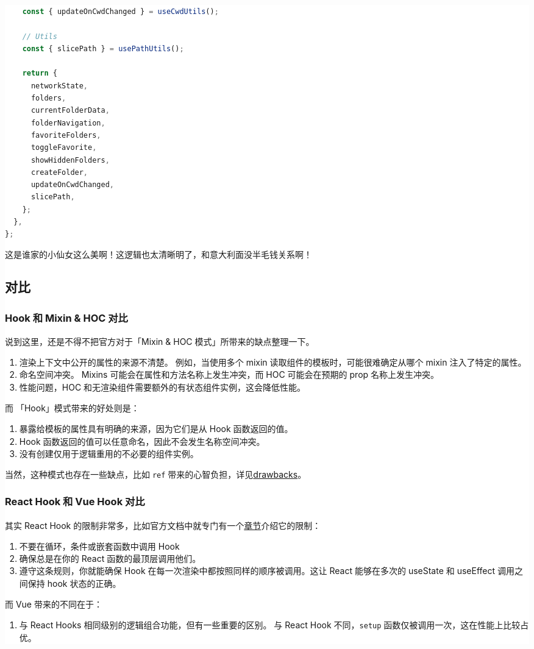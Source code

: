 ```js
    const { updateOnCwdChanged } = useCwdUtils();

    // Utils
    const { slicePath } = usePathUtils();

    return {
      networkState,
      folders,
      currentFolderData,
      folderNavigation,
      favoriteFolders,
      toggleFavorite,
      showHiddenFolders,
      createFolder,
      updateOnCwdChanged,
      slicePath,
    };
  },
};
```

这是谁家的小仙女这么美啊！这逻辑也太清晰明了，和意大利面没半毛钱关系啊！

## 对比

### Hook 和 Mixin & HOC 对比

说到这里，还是不得不把官方对于「Mixin & HOC 模式」所带来的缺点整理一下。

1. 渲染上下文中公开的属性的来源不清楚。 例如，当使用多个 mixin 读取组件的模板时，可能很难确定从哪个 mixin 注入了特定的属性。
2. 命名空间冲突。 Mixins 可能会在属性和方法名称上发生冲突，而 HOC 可能会在预期的 prop 名称上发生冲突。
3. 性能问题，HOC 和无渲染组件需要额外的有状态组件实例，这会降低性能。

而 「Hook」模式带来的好处则是：

1. 暴露给模板的属性具有明确的来源，因为它们是从 Hook 函数返回的值。
2. Hook 函数返回的值可以任意命名，因此不会发生名称空间冲突。
3. 没有创建仅用于逻辑重用的不必要的组件实例。

当然，这种模式也存在一些缺点，比如 `ref` 带来的心智负担，详见[drawbacks](https://vue-composition-api-rfc.netlify.app/#drawbacks)。

### React Hook 和 Vue Hook 对比

其实 React Hook 的限制非常多，比如官方文档中就专门有一个[章节](https://zh-hans.reactjs.org/docs/hooks-rules.html)介绍它的限制：

1. 不要在循环，条件或嵌套函数中调用 Hook
2. 确保总是在你的 React 函数的最顶层调用他们。
3. 遵守这条规则，你就能确保 Hook 在每一次渲染中都按照同样的顺序被调用。这让 React 能够在多次的 useState 和 useEffect 调用之间保持 hook 状态的正确。

而 Vue 带来的不同在于：

1. 与 React Hooks 相同级别的逻辑组合功能，但有一些重要的区别。 与 React Hook 不同，`setup` 函数仅被调用一次，这在性能上比较占优。
